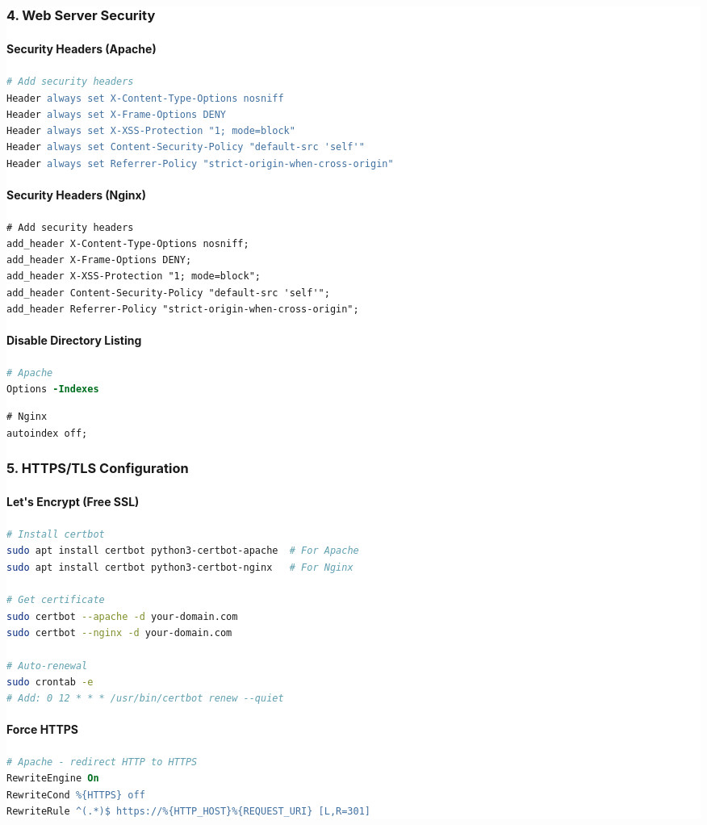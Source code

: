 ### 4. Web Server Security

#### Security Headers (Apache)
```apache
# Add security headers
Header always set X-Content-Type-Options nosniff
Header always set X-Frame-Options DENY
Header always set X-XSS-Protection "1; mode=block"
Header always set Content-Security-Policy "default-src 'self'"
Header always set Referrer-Policy "strict-origin-when-cross-origin"
```

#### Security Headers (Nginx)
```nginx
# Add security headers
add_header X-Content-Type-Options nosniff;
add_header X-Frame-Options DENY;
add_header X-XSS-Protection "1; mode=block";
add_header Content-Security-Policy "default-src 'self'";
add_header Referrer-Policy "strict-origin-when-cross-origin";
```

#### Disable Directory Listing
```apache
# Apache
Options -Indexes
```

```nginx
# Nginx
autoindex off;
```

### 5. HTTPS/TLS Configuration

#### Let's Encrypt (Free SSL)
```bash
# Install certbot
sudo apt install certbot python3-certbot-apache  # For Apache
sudo apt install certbot python3-certbot-nginx   # For Nginx

# Get certificate
sudo certbot --apache -d your-domain.com
sudo certbot --nginx -d your-domain.com

# Auto-renewal
sudo crontab -e
# Add: 0 12 * * * /usr/bin/certbot renew --quiet
```

#### Force HTTPS
```apache
# Apache - redirect HTTP to HTTPS
RewriteEngine On
RewriteCond %{HTTPS} off
RewriteRule ^(.*)$ https://%{HTTP_HOST}%{REQUEST_URI} [L,R=301]
```
